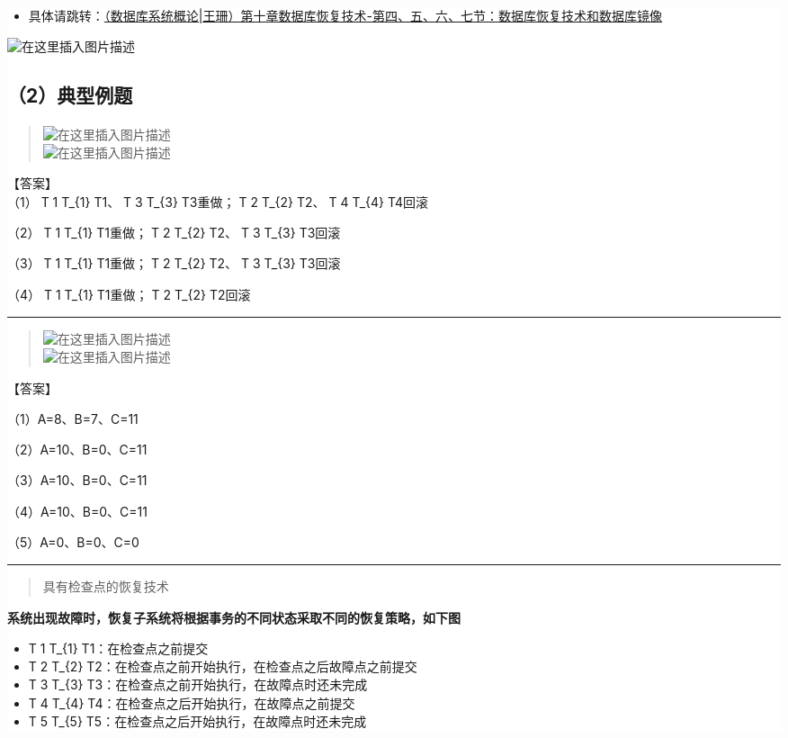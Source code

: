 - 具体请跳转：[（数据库系统概论|王珊）第十章数据库恢复技术-第四、五、六、七节：数据库恢复技术和数据库镜像](https://zhangxing-tech.blog.csdn.net/article/details/122764088)

![在这里插入图片描述](https://ziquyun.com/main/csdn/img?url=https%3A%2F%2Fimg-blog.csdnimg.cn%2Fee5e1d5ec3d3445d8ec03c57fef6abfc.png%3Fx-oss-process%3Dimage%2Fwatermark%2Ctype_d3F5LXplbmhlaQ%2Cshadow_50%2Ctext_Q1NETiBA5b-r5LmQ5rGf5rmW%2Csize_20%2Ccolor_FFFFFF%2Ct_70%2Cg_se%2Cx_16&rfUrl=https%3A%2F%2Fzhangxing-tech.blog.csdn.net%2Farticle%2Fdetails%2F123533542)

## （2）典型例题

> ![在这里插入图片描述](https://ziquyun.com/main/csdn/img?url=https%3A%2F%2Fimg-blog.csdnimg.cn%2Fea04b48bd0c34f07ae52e4a6ddebc33b.png%3Fx-oss-process%3Dimage%2Fwatermark%2Ctype_d3F5LXplbmhlaQ%2Cshadow_50%2Ctext_Q1NETiBA5b-r5LmQ5rGf5rmW%2Csize_20%2Ccolor_FFFFFF%2Ct_70%2Cg_se%2Cx_16&rfUrl=https%3A%2F%2Fzhangxing-tech.blog.csdn.net%2Farticle%2Fdetails%2F123533542)  
> ![在这里插入图片描述](https://ziquyun.com/main/csdn/img?url=https%3A%2F%2Fimg-blog.csdnimg.cn%2Fbf91946b0c3149389dc7fabe768116a6.png%3Fx-oss-process%3Dimage%2Fwatermark%2Ctype_d3F5LXplbmhlaQ%2Cshadow_50%2Ctext_Q1NETiBA5b-r5LmQ5rGf5rmW%2Csize_20%2Ccolor_FFFFFF%2Ct_70%2Cg_se%2Cx_16&rfUrl=https%3A%2F%2Fzhangxing-tech.blog.csdn.net%2Farticle%2Fdetails%2F123533542)

【答案】  
（1） T 1 T\_\{1\} T1​、 T 3 T\_\{3\} T3​重做； T 2 T\_\{2\} T2​、 T 4 T\_\{4\} T4​回滚

（2） T 1 T\_\{1\} T1​重做； T 2 T\_\{2\} T2​、 T 3 T\_\{3\} T3​回滚

（3） T 1 T\_\{1\} T1​重做； T 2 T\_\{2\} T2​、 T 3 T\_\{3\} T3​回滚

（4） T 1 T\_\{1\} T1​重做； T 2 T\_\{2\} T2​回滚

---

> ![在这里插入图片描述](https://ziquyun.com/main/csdn/img?url=https%3A%2F%2Fimg-blog.csdnimg.cn%2F5efe408c7abb4156ab0d613de397d8ba.png&rfUrl=https%3A%2F%2Fzhangxing-tech.blog.csdn.net%2Farticle%2Fdetails%2F123533542)  
> ![在这里插入图片描述](https://ziquyun.com/main/csdn/img?url=https%3A%2F%2Fimg-blog.csdnimg.cn%2F129adf37169b42e1a07ee7d222cab853.png%3Fx-oss-process%3Dimage%2Fwatermark%2Ctype_d3F5LXplbmhlaQ%2Cshadow_50%2Ctext_Q1NETiBA5b-r5LmQ5rGf5rmW%2Csize_20%2Ccolor_FFFFFF%2Ct_70%2Cg_se%2Cx_16&rfUrl=https%3A%2F%2Fzhangxing-tech.blog.csdn.net%2Farticle%2Fdetails%2F123533542)

【答案】

（1）A=8、B=7、C=11

（2）A=10、B=0、C=11

（3）A=10、B=0、C=11

（4）A=10、B=0、C=11

（5）A=0、B=0、C=0

---

> 具有检查点的恢复技术

**系统出现故障时，恢复子系统将根据事务的不同状态采取不同的恢复策略，如下图**

- T 1 T\_\{1\} T1​：在检查点之前提交
- T 2 T\_\{2\} T2​：在检查点之前开始执行，在检查点之后故障点之前提交
- T 3 T\_\{3\} T3​：在检查点之前开始执行，在故障点时还未完成
- T 4 T\_\{4\} T4​：在检查点之后开始执行，在故障点之前提交
- T 5 T\_\{5\} T5​：在检查点之后开始执行，在故障点时还未完成
